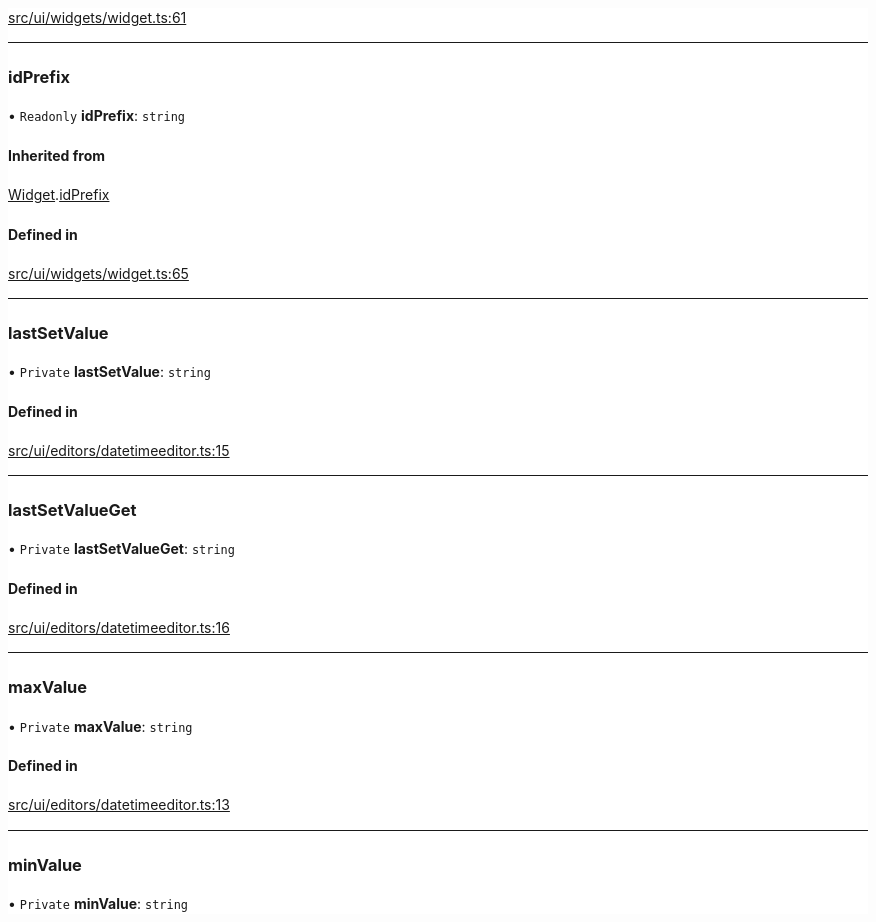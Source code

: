 [src/ui/widgets/widget.ts:61](https://github.com/serenity-is/serenity/blob/master/packages/corelib/src/ui/widgets/widget.ts#line&#x3D;61)

___

### idPrefix

• `Readonly` **idPrefix**: `string`

#### Inherited from

[Widget](corelib.Widget.md).[idPrefix](corelib.Widget.md#idprefix)

#### Defined in

[src/ui/widgets/widget.ts:65](https://github.com/serenity-is/serenity/blob/master/packages/corelib/src/ui/widgets/widget.ts#line&#x3D;65)

___

### lastSetValue

• `Private` **lastSetValue**: `string`

#### Defined in

[src/ui/editors/datetimeeditor.ts:15](https://github.com/serenity-is/serenity/blob/master/packages/corelib/src/ui/editors/datetimeeditor.ts#line&#x3D;15)

___

### lastSetValueGet

• `Private` **lastSetValueGet**: `string`

#### Defined in

[src/ui/editors/datetimeeditor.ts:16](https://github.com/serenity-is/serenity/blob/master/packages/corelib/src/ui/editors/datetimeeditor.ts#line&#x3D;16)

___

### maxValue

• `Private` **maxValue**: `string`

#### Defined in

[src/ui/editors/datetimeeditor.ts:13](https://github.com/serenity-is/serenity/blob/master/packages/corelib/src/ui/editors/datetimeeditor.ts#line&#x3D;13)

___

### minValue

• `Private` **minValue**: `string`
